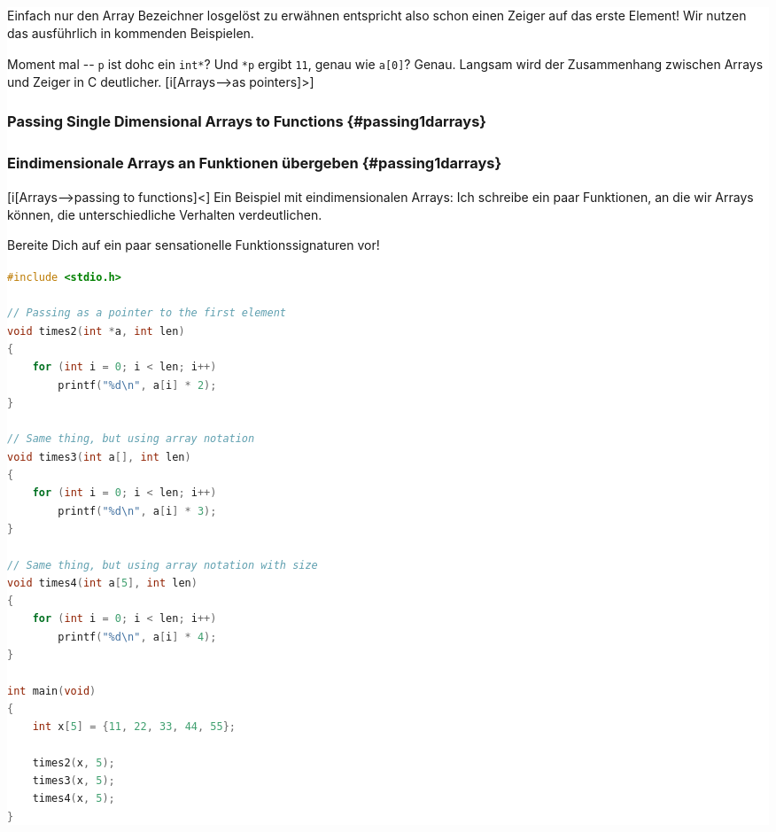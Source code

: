 Einfach nur den Array Bezeichner losgelöst zu erwähnen entspricht also
schon einen Zeiger auf das erste Element! Wir nutzen das ausführlich in
kommenden Beispielen.

Moment mal -- `p` ist dohc ein `int*`? Und `*p` ergibt `11`, genau wie
`a[0]`? Genau. Langsam wird der Zusammenhang zwischen Arrays und Zeiger
in C deutlicher.
[i[Arrays-->as pointers]>]

### Passing Single Dimensional Arrays to Functions {#passing1darrays}
### Eindimensionale Arrays an Funktionen übergeben {#passing1darrays}

[i[Arrays-->passing to functions]<]
Ein Beispiel mit eindimensionalen Arrays: Ich schreibe ein paar
Funktionen, an die wir Arrays können, die unterschiedliche Verhalten
verdeutlichen.

Bereite Dich auf ein paar sensationelle Funktionssignaturen vor!

``` {.c .numberLines}
#include <stdio.h>

// Passing as a pointer to the first element
void times2(int *a, int len)
{
    for (int i = 0; i < len; i++)
        printf("%d\n", a[i] * 2);
}

// Same thing, but using array notation
void times3(int a[], int len)
{
    for (int i = 0; i < len; i++)
        printf("%d\n", a[i] * 3);
}

// Same thing, but using array notation with size
void times4(int a[5], int len)
{
    for (int i = 0; i < len; i++)
        printf("%d\n", a[i] * 4);
}

int main(void)
{
    int x[5] = {11, 22, 33, 44, 55};

    times2(x, 5);
    times3(x, 5);
    times4(x, 5);
}
```
